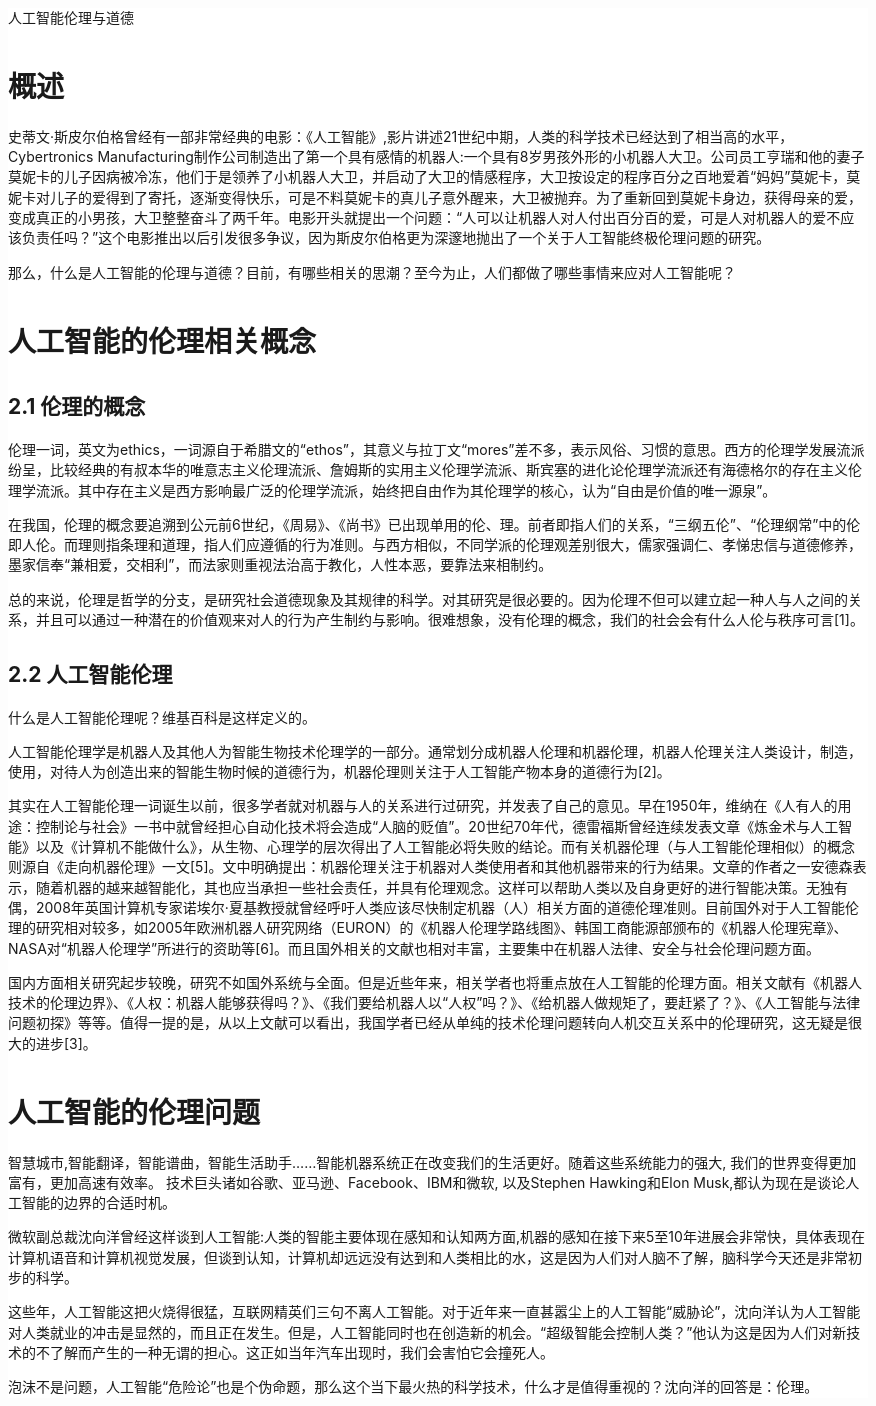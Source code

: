 人工智能伦理与道德

概述
====

史蒂文·斯皮尔伯格曾经有一部非常经典的电影：《人工智能》,影片讲述21世纪中期，人类的科学技术已经达到了相当高的水平，Cybertronics Manufacturing制作公司制造出了第一个具有感情的机器人:一个具有8岁男孩外形的小机器人大卫。公司员工亨瑞和他的妻子莫妮卡的儿子因病被冷冻，他们于是领养了小机器人大卫，并启动了大卫的情感程序，大卫按设定的程序百分之百地爱着“妈妈”莫妮卡，莫妮卡对儿子的爱得到了寄托，逐渐变得快乐，可是不料莫妮卡的真儿子意外醒来，大卫被抛弃。为了重新回到莫妮卡身边，获得母亲的爱，变成真正的小男孩，大卫整整奋斗了两千年。电影开头就提出一个问题：“人可以让机器人对人付出百分百的爱，可是人对机器人的爱不应该负责任吗？”这个电影推出以后引发很多争议，因为斯皮尔伯格更为深邃地抛出了一个关于人工智能终极伦理问题的研究。

那么，什么是人工智能的伦理与道德？目前，有哪些相关的思潮？至今为止，人们都做了哪些事情来应对人工智能呢？

人工智能的伦理相关概念
======================

2.1 伦理的概念 
---------------

伦理一词，英文为ethics，一词源自于希腊文的“ethos”，其意义与拉丁文“mores”差不多，表示风俗、习惯的意思。西方的伦理学发展流派纷呈，比较经典的有叔本华的唯意志主义伦理流派、詹姆斯的实用主义伦理学流派、斯宾塞的进化论伦理学流派还有海德格尔的存在主义伦理学流派。其中存在主义是西方影响最广泛的伦理学流派，始终把自由作为其伦理学的核心，认为“自由是价值的唯一源泉”。

在我国，伦理的概念要追溯到公元前6世纪，《周易》、《尚书》已出现单用的伦、理。前者即指人们的关系，“三纲五伦”、“伦理纲常”中的伦即人伦。而理则指条理和道理，指人们应遵循的行为准则。与西方相似，不同学派的伦理观差别很大，儒家强调仁、孝悌忠信与道德修养，墨家信奉“兼相爱，交相利”，而法家则重视法治高于教化，人性本恶，要靠法来相制约。

总的来说，伦理是哲学的分支，是研究社会道德现象及其规律的科学。对其研究是很必要的。因为伦理不但可以建立起一种人与人之间的关系，并且可以通过一种潜在的价值观来对人的行为产生制约与影响。很难想象，没有伦理的概念，我们的社会会有什么人伦与秩序可言[1]。

2.2 人工智能伦理
----------------

什么是人工智能伦理呢？维基百科是这样定义的。

人工智能伦理学是机器人及其他人为智能生物技术伦理学的一部分。通常划分成机器人伦理和机器伦理，机器人伦理关注人类设计，制造，使用，对待人为创造出来的智能生物时候的道德行为，机器伦理则关注于人工智能产物本身的道德行为[2]。

其实在人工智能伦理一词诞生以前，很多学者就对机器与人的关系进行过研究，并发表了自己的意见。早在1950年，维纳在《人有人的用途：控制论与社会》一书中就曾经担心自动化技术将会造成“人脑的贬值”。20世纪70年代，德雷福斯曾经连续发表文章《炼金术与人工智能》以及《计算机不能做什么》，从生物、心理学的层次得出了人工智能必将失败的结论。而有关机器伦理（与人工智能伦理相似）的概念则源自《走向机器伦理》一文[5]。文中明确提出：机器伦理关注于机器对人类使用者和其他机器带来的行为结果。文章的作者之一安德森表示，随着机器的越来越智能化，其也应当承担一些社会责任，并具有伦理观念。这样可以帮助人类以及自身更好的进行智能决策。无独有偶，2008年英国计算机专家诺埃尔·夏基教授就曾经呼吁人类应该尽快制定机器（人）相关方面的道德伦理准则。目前国外对于人工智能伦理的研究相对较多，如2005年欧洲机器人研究网络（EURON）的《机器人伦理学路线图》、韩国工商能源部颁布的《机器人伦理宪章》、NASA对“机器人伦理学”所进行的资助等[6]。而且国外相关的文献也相对丰富，主要集中在机器人法律、安全与社会伦理问题方面。

国内方面相关研究起步较晚，研究不如国外系统与全面。但是近些年来，相关学者也将重点放在人工智能的伦理方面。相关文献有《机器人技术的伦理边界》、《人权：机器人能够获得吗？》、《我们要给机器人以“人权”吗？》、《给机器人做规矩了，要赶紧了？》、《人工智能与法律问题初探》等等。值得一提的是，从以上文献可以看出，我国学者已经从单纯的技术伦理问题转向人机交互关系中的伦理研究，这无疑是很大的进步[3]。

人工智能的伦理问题
==================

智慧城市,智能翻译，智能谱曲，智能生活助手……智能机器系统正在改变我们的生活更好。随着这些系统能力的强大,
我们的世界变得更加富有，更加高速有效率。 技术巨头诸如谷歌、亚马逊、Facebook、IBM和微软, 以及Stephen Hawking和Elon Musk,都认为现在是谈论人工智能的边界的合适时机。

微软副总裁沈向洋曾经这样谈到人工智能:人类的智能主要体现在感知和认知两方面,机器的感知在接下来5至10年进展会非常快，具体表现在计算机语音和计算机视觉发展，但谈到认知，计算机却远远没有达到和人类相比的水，这是因为人们对人脑不了解，脑科学今天还是非常初步的科学。

这些年，人工智能这把火烧得很猛，互联网精英们三句不离人工智能。对于近年来一直甚嚣尘上的人工智能“威胁论”，沈向洋认为人工智能对人类就业的冲击是显然的，而且正在发生。但是，人工智能同时也在创造新的机会。“超级智能会控制人类？”他认为这是因为人们对新技术的不了解而产生的一种无谓的担心。这正如当年汽车出现时，我们会害怕它会撞死人。

泡沫不是问题，人工智能“危险论”也是个伪命题，那么这个当下最火热的科学技术，什么才是值得重视的？沈向洋的回答是：伦理。
